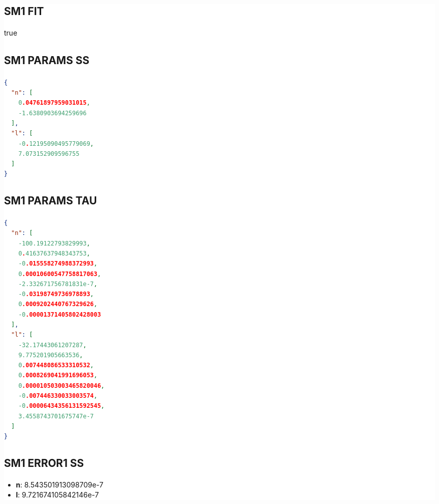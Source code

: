 ## SM1 FIT

true

## SM1 PARAMS SS

```json
{
  "n": [
    0.04761897959031015,
    -1.6380903694259696
  ],
  "l": [
    -0.12195090495779069,
    7.073152909596755
  ]
}
```

## SM1 PARAMS TAU

```json
{
  "n": [
    -100.19122793829993,
    0.41637637948343753,
    -0.015558274988372993,
    0.00010600547758817063,
    -2.332671756781831e-7,
    -0.03198749736978893,
    0.0009202440767329626,
    -0.00001371405802428003
  ],
  "l": [
    -32.17443061207287,
    9.775201905663536,
    0.007448086533310532,
    0.0008269041991696053,
    0.000010503003465820046,
    -0.007446330033003574,
    -0.00006434356131592545,
    3.4558743701675747e-7
  ]
}
```

## SM1 ERROR1 SS

- **n**: 8.543501913098709e-7
- **l**: 9.721674105842146e-7
